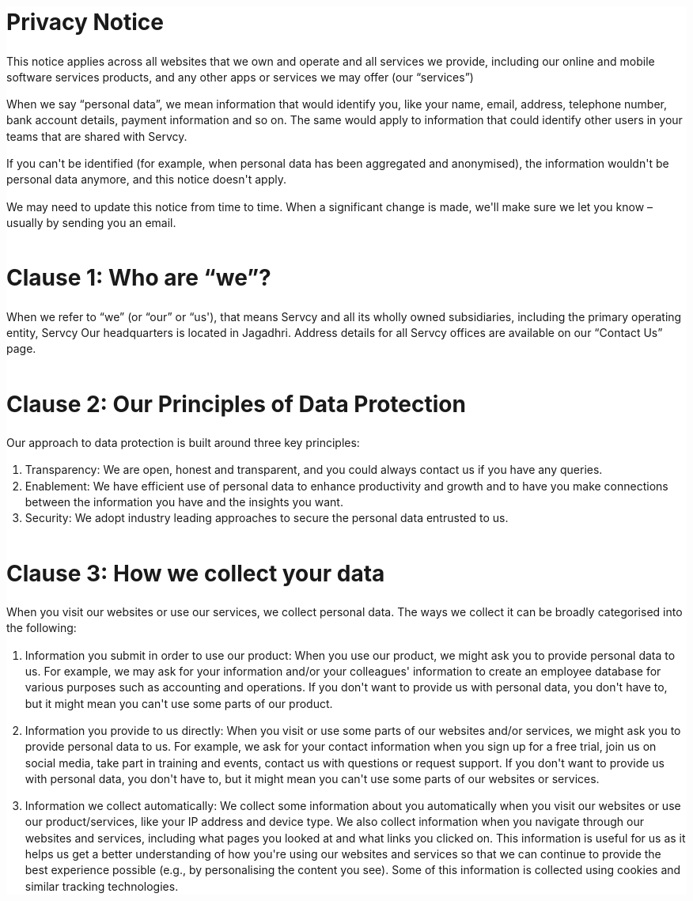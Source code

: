 # Privacy Notice

This notice applies across all websites that we own and operate and all services we provide, including our online and mobile software services products, and any other apps or services we may offer (our “services”)

When we say “personal data”, we mean information that would identify you, like your name, email, address, telephone number, bank account details, payment information and so on. The same would apply to information that could identify other users in your teams that are shared with Servcy.

If you can't be identified (for example, when personal data has been aggregated and anonymised), the information wouldn't be personal data anymore, and this notice doesn't apply.

We may need to update this notice from time to time. When a significant change is made, we'll make sure we let you know – usually by sending you an email.

# Clause 1: Who are “we”?

When we refer to “we” (or “our” or “us'), that means Servcy and all its wholly owned subsidiaries, including the primary operating entity, Servcy Our headquarters is located in Jagadhri. Address details for all Servcy offices are available on our “Contact Us” page.

# Clause 2: Our Principles of Data Protection

Our approach to data protection is built around three key principles:

1. Transparency: We are open, honest and transparent, and you could always contact us if you have any queries.
2. Enablement: We have efficient use of personal data to enhance productivity and growth and to have you make connections between the information you have and the insights you want.
3. Security: We adopt industry leading approaches to secure the personal data entrusted to us.

# Clause 3: How we collect your data

When you visit our websites or use our services, we collect personal data. The ways we collect it can be broadly categorised into the following:

1. Information you submit in order to use our product: When you use our product, we might ask you to provide personal data to us. For example, we may ask for your information and/or your colleagues' information to create an employee database for various purposes such as accounting and operations. If you don't want to provide us with personal data, you don't have to, but it might mean you can't use some parts of our product.

2. Information you provide to us directly: When you visit or use some parts of our websites and/or services, we might ask you to provide personal data to us. For example, we ask for your contact information when you sign up for a free trial, join us on social media, take part in training and events, contact us with questions or request support. If you don't want to provide us with personal data, you don't have to, but it might mean you can't use some parts of our websites or services.

3. Information we collect automatically: We collect some information about you automatically when you visit our websites or use our product/services, like your IP address and device type. We also collect information when you navigate through our websites and services, including what pages you looked at and what links you clicked on. This information is useful for us as it helps us get a better understanding of how you're using our websites and services so that we can continue to provide the best experience possible (e.g., by personalising the content you see). Some of this information is collected using cookies and similar tracking technologies.
